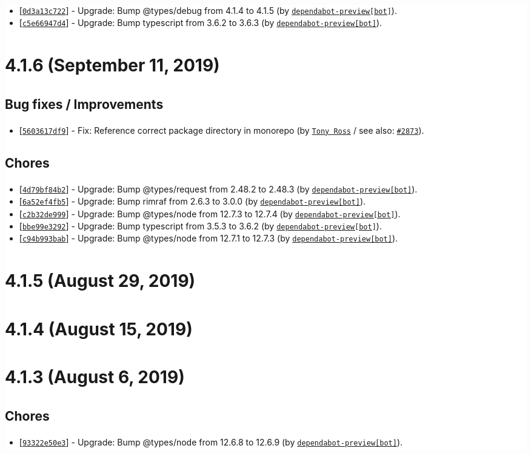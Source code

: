 * [[`0d3a13c722`](https://github.com/webhintio/hint/commit/0d3a13c722ebe89eea1378f7276d30f350924f87)] - Upgrade: Bump @types/debug from 4.1.4 to 4.1.5 (by [`dependabot-preview[bot]`](https://github.com/apps/dependabot-preview)).
* [[`c5e66947d4`](https://github.com/webhintio/hint/commit/c5e66947d494771b487c5d45a477069c61c9ed0b)] - Upgrade: Bump typescript from 3.6.2 to 3.6.3 (by [`dependabot-preview[bot]`](https://github.com/apps/dependabot-preview)).


# 4.1.6 (September 11, 2019)

## Bug fixes / Improvements

* [[`5603617df9`](https://github.com/webhintio/hint/commit/5603617df96def7c2571c8e94d595b76ec4633ec)] - Fix: Reference correct package directory in monorepo (by [`Tony Ross`](https://github.com/antross) / see also: [`#2873`](https://github.com/webhintio/hint/issues/2873)).

## Chores

* [[`4d79bf84b2`](https://github.com/webhintio/hint/commit/4d79bf84b2075459ef359cd9a5a27b0edd9e4be9)] - Upgrade: Bump @types/request from 2.48.2 to 2.48.3 (by [`dependabot-preview[bot]`](https://github.com/apps/dependabot-preview)).
* [[`6a52ef4fb5`](https://github.com/webhintio/hint/commit/6a52ef4fb50931921be5da4c4cacd8760a3de887)] - Upgrade: Bump rimraf from 2.6.3 to 3.0.0 (by [`dependabot-preview[bot]`](https://github.com/apps/dependabot-preview)).
* [[`c2b32de999`](https://github.com/webhintio/hint/commit/c2b32de9997a922a4744991306a9bf9b22e3910f)] - Upgrade: Bump @types/node from 12.7.3 to 12.7.4 (by [`dependabot-preview[bot]`](https://github.com/apps/dependabot-preview)).
* [[`bbe99e3292`](https://github.com/webhintio/hint/commit/bbe99e329240a17e5f60c6c6261b0b9c2bd1774a)] - Upgrade: Bump typescript from 3.5.3 to 3.6.2 (by [`dependabot-preview[bot]`](https://github.com/apps/dependabot-preview)).
* [[`c94b993bab`](https://github.com/webhintio/hint/commit/c94b993babb99a9b49cc795fbf80663c4750ba93)] - Upgrade: Bump @types/node from 12.7.1 to 12.7.3 (by [`dependabot-preview[bot]`](https://github.com/apps/dependabot-preview)).


# 4.1.5 (August 29, 2019)


# 4.1.4 (August 15, 2019)


# 4.1.3 (August 6, 2019)

## Chores

* [[`93322e50e3`](https://github.com/webhintio/hint/commit/93322e50e3b5ac067934bf952f980531b3687233)] - Upgrade: Bump @types/node from 12.6.8 to 12.6.9 (by [`dependabot-preview[bot]`](https://github.com/apps/dependabot-preview)).
